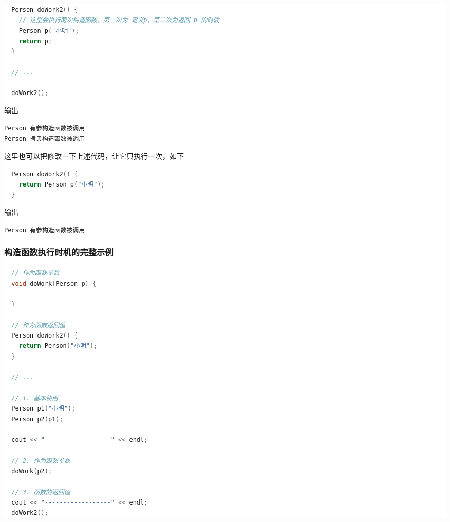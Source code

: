 ```C++
  Person doWork2() {
    // 这里会执行两次构造函数，第一次为 定义p，第二次为返回 p 的时候
    Person p("小明");
    return p;
  }
  
  // ...
  
  doWork2();

```


输出

```C++
Person 有参构造函数被调用
Person 拷贝构造函数被调用
```



这里也可以把修改一下上述代码，让它只执行一次，如下

```C++
  Person doWork2() {
    return Person p("小明");
  }
```


输出

```C++
Person 有参构造函数被调用
```



### 构造函数执行时机的完整示例

```C++
  // 作为函数参数
  void doWork(Person p) {
  
  }
  
  // 作为函数返回值
  Person doWork2() {
    return Person("小明");
  }
  
  // ...

  // 1. 基本使用
  Person p1("小明");
  Person p2(p1);

  cout << "------------------" << endl;

  // 2. 作为函数参数
  doWork(p2);

  // 3. 函数的返回值
  cout << "------------------" << endl;
  doWork2();

```
